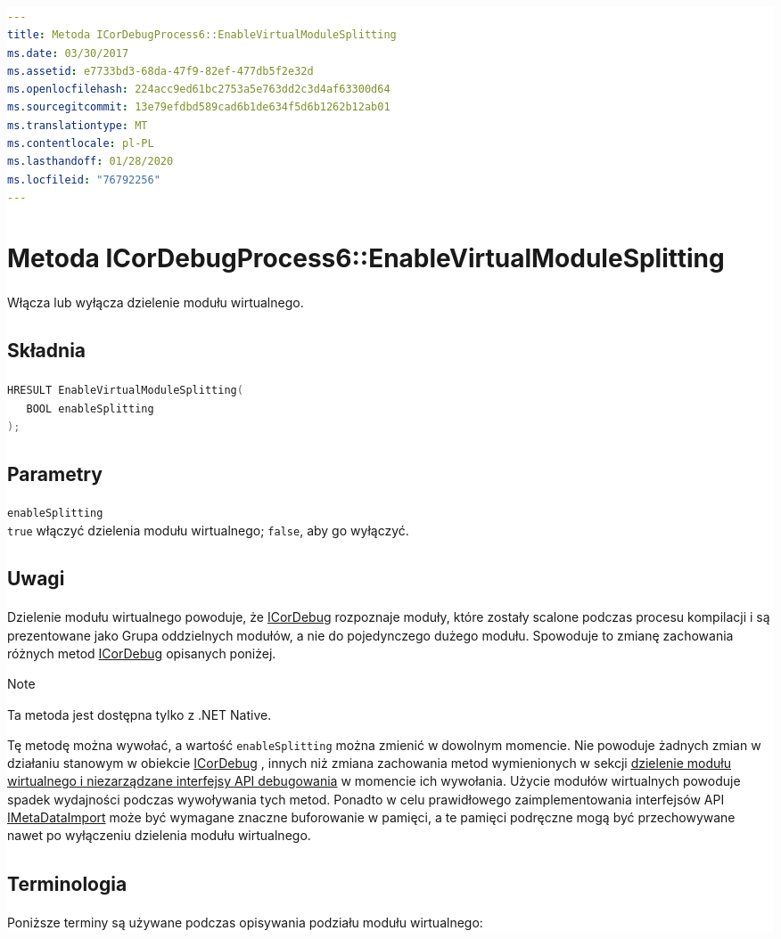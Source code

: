 ```yaml
---
title: Metoda ICorDebugProcess6::EnableVirtualModuleSplitting
ms.date: 03/30/2017
ms.assetid: e7733bd3-68da-47f9-82ef-477db5f2e32d
ms.openlocfilehash: 224acc9ed61bc2753a5e763dd2c3d4af63300d64
ms.sourcegitcommit: 13e79efdbd589cad6b1de634f5d6b1262b12ab01
ms.translationtype: MT
ms.contentlocale: pl-PL
ms.lasthandoff: 01/28/2020
ms.locfileid: "76792256"
---
```

# <a name="icordebugprocess6enablevirtualmodulesplitting-method"></a>Metoda ICorDebugProcess6::EnableVirtualModuleSplitting
Włącza lub wyłącza dzielenie modułu wirtualnego.  
  
## <a name="syntax"></a>Składnia  
  
```cpp  
HRESULT EnableVirtualModuleSplitting(  
   BOOL enableSplitting  
);  
```  
  
## <a name="parameters"></a>Parametry  
 `enableSplitting`  
 `true` włączyć dzielenia modułu wirtualnego; `false`, aby go wyłączyć.  
  
## <a name="remarks"></a>Uwagi  
 Dzielenie modułu wirtualnego powoduje, że [ICorDebug](icordebug-interface.md) rozpoznaje moduły, które zostały scalone podczas procesu kompilacji i są prezentowane jako Grupa oddzielnych modułów, a nie do pojedynczego dużego modułu. Spowoduje to zmianę zachowania różnych metod [ICorDebug](icordebug-interface.md) opisanych poniżej.  
  
> [!NOTE]
> Ta metoda jest dostępna tylko z .NET Native.  
  
 Tę metodę można wywołać, a wartość `enableSplitting` można zmienić w dowolnym momencie. Nie powoduje żadnych zmian w działaniu stanowym w obiekcie [ICorDebug](icordebug-interface.md) , innych niż zmiana zachowania metod wymienionych w sekcji [dzielenie modułu wirtualnego i niezarządzane interfejsy API debugowania](#APIs) w momencie ich wywołania. Użycie modułów wirtualnych powoduje spadek wydajności podczas wywoływania tych metod. Ponadto w celu prawidłowego zaimplementowania interfejsów API [IMetaDataImport](../../../../docs/framework/unmanaged-api/metadata/imetadataimport-interface.md) może być wymagane znaczne buforowanie w pamięci, a te pamięci podręczne mogą być przechowywane nawet po wyłączeniu dzielenia modułu wirtualnego.  
  
## <a name="terminology"></a>Terminologia  
 Poniższe terminy są używane podczas opisywania podziału modułu wirtualnego:  
  